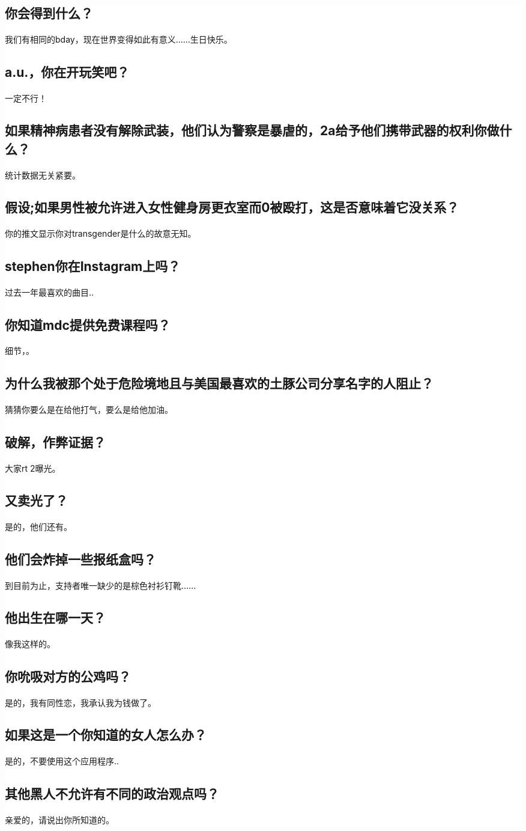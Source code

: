 ## 你会得到什么？
我们有相同的bday，现在世界变得如此有意义......生日快乐。

##  a.u.，你在开玩笑吧？
一定不行！

## 如果精神病患者没​​有解除武装，他们认为警察是暴虐的，2a给予他们携带武器的权利你做什么？
统计数据无关紧要。

## 假设;如果男性被允许进入女性健身房更衣室而0被殴打，这是否意味着它没关系？
你的推文显示你对transgender是什么的故意无知。

##  stephen你在Instagram上吗？
过去一年最喜欢的曲目..

## 你知道mdc提供免费课程吗？
细节，。

## 为什么我被那个处于危险境地且与美国最喜欢的土豚公司分享名字的人阻止？
猜猜你要么是在给他打气，要么是给他加油。

## 破解，作弊证据？
大家rt 2曝光。

## 又卖光了？
是的，他们还有。

## 他们会炸掉一些报纸盒吗？
到目前为止，支持者唯一缺少的是棕色衬衫钉靴......

## 他出生在哪一天？
像我这样的。

## 你吮吸对方的公鸡吗？
是的，我有同性恋，我承认我为钱做了。

## 如果这是一个你知道的女人怎么办？
是的，不要使用这个应用程序..

## 其他黑人不允许有不同的政治观点吗？
亲爱的，请说出你所知道的。
